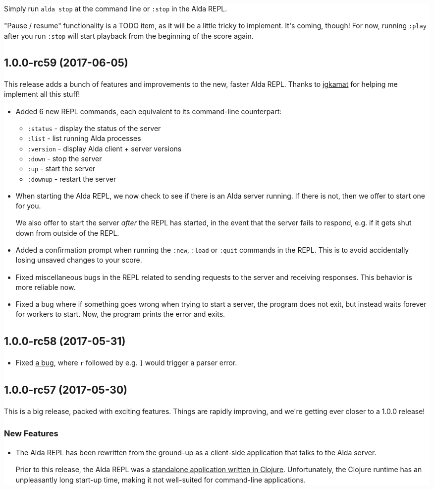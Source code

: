 Simply run `alda stop` at the command line or `:stop` in the Alda REPL.

"Pause / resume" functionality is a TODO item, as it will be a little tricky to
implement. It's coming, though! For now, running `:play` after you run `:stop`
will start playback from the beginning of the score again.

## 1.0.0-rc59 (2017-06-05)

This release adds a bunch of features and improvements to the new, faster Alda
REPL. Thanks to [jgkamat] for helping me implement all this stuff!

* Added 6 new REPL commands, each equivalent to its command-line counterpart:

  * `:status` - display the status of the server
  * `:list` - list running Alda processes
  * `:version` - display Alda client + server versions
  * `:down` - stop the server
  * `:up` - start the server
  * `:downup` - restart the server

* When starting the Alda REPL, we now check to see if there is an Alda server
  running. If there is not, then we offer to start one for you.

  We also offer to start the server *after* the REPL has started, in the event
  that the server fails to respond, e.g. if it gets shut down from outside of
  the REPL.

* Added a confirmation prompt when running the `:new`, `:load` or `:quit`
  commands in the REPL. This is to avoid accidentally losing unsaved changes to
  your score.

* Fixed miscellaneous bugs in the REPL related to sending requests to the server
  and receiving responses. This behavior is more reliable now.

* Fixed a bug where if something goes wrong when trying to start a server, the
  program does not exit, but instead waits forever for workers to start. Now,
  the program prints the error and exits.

## 1.0.0-rc58 (2017-05-31)

* Fixed [a bug](https://github.com/alda-lang/alda-core/issues/41), where `r`
  followed by e.g. `]` would trigger a parser error.

## 1.0.0-rc57 (2017-05-30)

This is a big release, packed with exciting features. Things are rapidly
improving, and we're getting ever closer to a 1.0.0 release!

### New Features

* The Alda REPL has been rewritten from the ground-up as a client-side
  application that talks to the Alda server.

  Prior to this release, the Alda REPL was a [standalone application written in
  Clojure](https://github.com/alda-lang/alda-repl-clj). Unfortunately, the
  Clojure runtime has an unpleasantly long start-up time, making it not
  well-suited for command-line applications.


[issue133]: https://github.com/alda-lang/alda/issues/134
[issue144]: https://github.com/alda-lang/alda/issues/144
[issue160]: https://github.com/alda-lang/alda/issues/160
[jgkamat]: https://github.com/jgkamat
[heikkil]: https://github.com/heikkil
[elyisgreat]: https://github.com/elyisgreat
[jgerman]: https://github.com/jgerman
[aengelberg]: https://github.com/aengelberg
[goog]: https://github.com/goog
[0atman]: https://github.com/0atman
[feldoh]: https://github.com/feldoh
[jimcheetham]: https://github.com/jimcheetham
[bbqbaron]: https://github.com/bbqbaron
[damiendevienne]: https://github.com/damiendevienne
[tobiasriedling]: https://github.com/tobiasriedling
[iggar]: https://github.com/iggar
[pzxwang]: https://github.com/pzxwang
[Hemaolle]: https://github.com/Hemaolle
[TBuc]: https://github.com/TBuc
[slack]: http://slack.alda.io
[jq]: https://stedolan.github.io/jq/
[sound-engine]: https://github.com/alda-lang/alda-sound-engine-clj